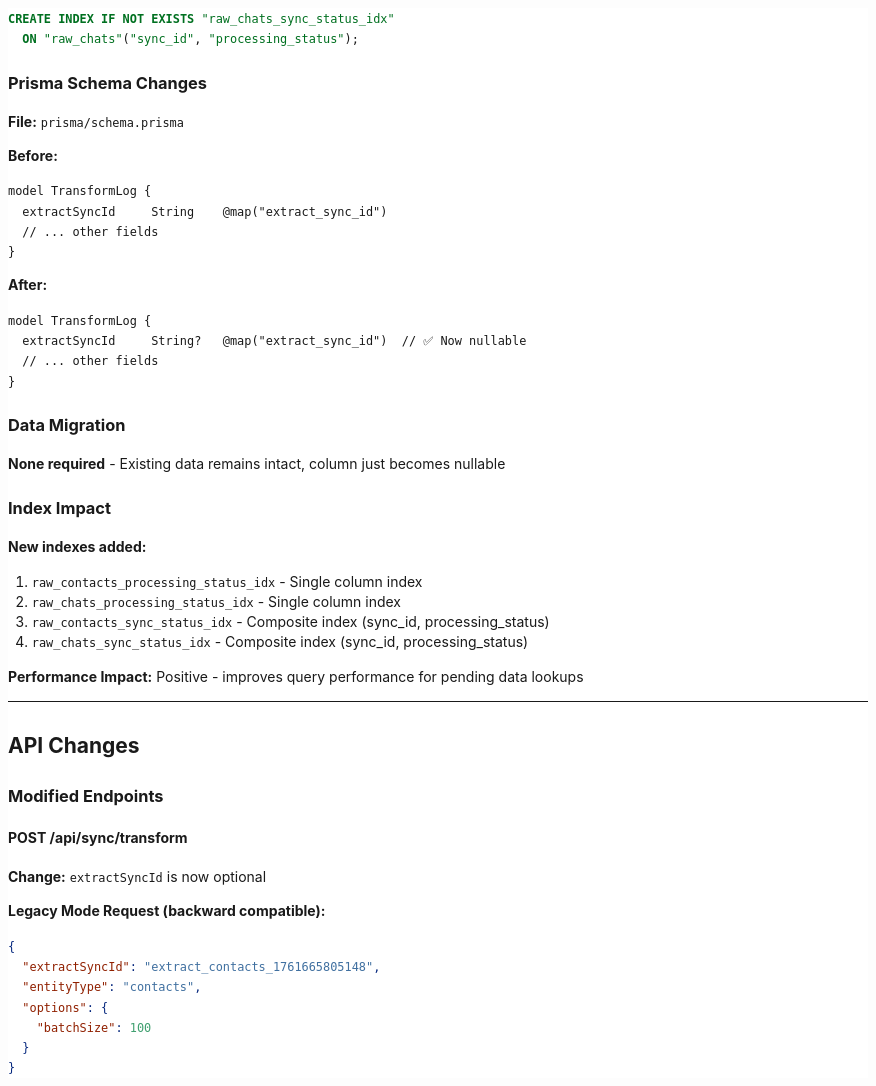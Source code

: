 ```sql
CREATE INDEX IF NOT EXISTS "raw_chats_sync_status_idx"
  ON "raw_chats"("sync_id", "processing_status");
```

### Prisma Schema Changes
**File:** `prisma/schema.prisma`

**Before:**
```prisma
model TransformLog {
  extractSyncId     String    @map("extract_sync_id")
  // ... other fields
}
```

**After:**
```prisma
model TransformLog {
  extractSyncId     String?   @map("extract_sync_id")  // ✅ Now nullable
  // ... other fields
}
```

### Data Migration
**None required** - Existing data remains intact, column just becomes nullable

### Index Impact
**New indexes added:**
1. `raw_contacts_processing_status_idx` - Single column index
2. `raw_chats_processing_status_idx` - Single column index
3. `raw_contacts_sync_status_idx` - Composite index (sync_id, processing_status)
4. `raw_chats_sync_status_idx` - Composite index (sync_id, processing_status)

**Performance Impact:** Positive - improves query performance for pending data lookups

---

## API Changes

### Modified Endpoints

#### POST /api/sync/transform
**Change:** `extractSyncId` is now optional

**Legacy Mode Request (backward compatible):**
```json
{
  "extractSyncId": "extract_contacts_1761665805148",
  "entityType": "contacts",
  "options": {
    "batchSize": 100
  }
}
```
